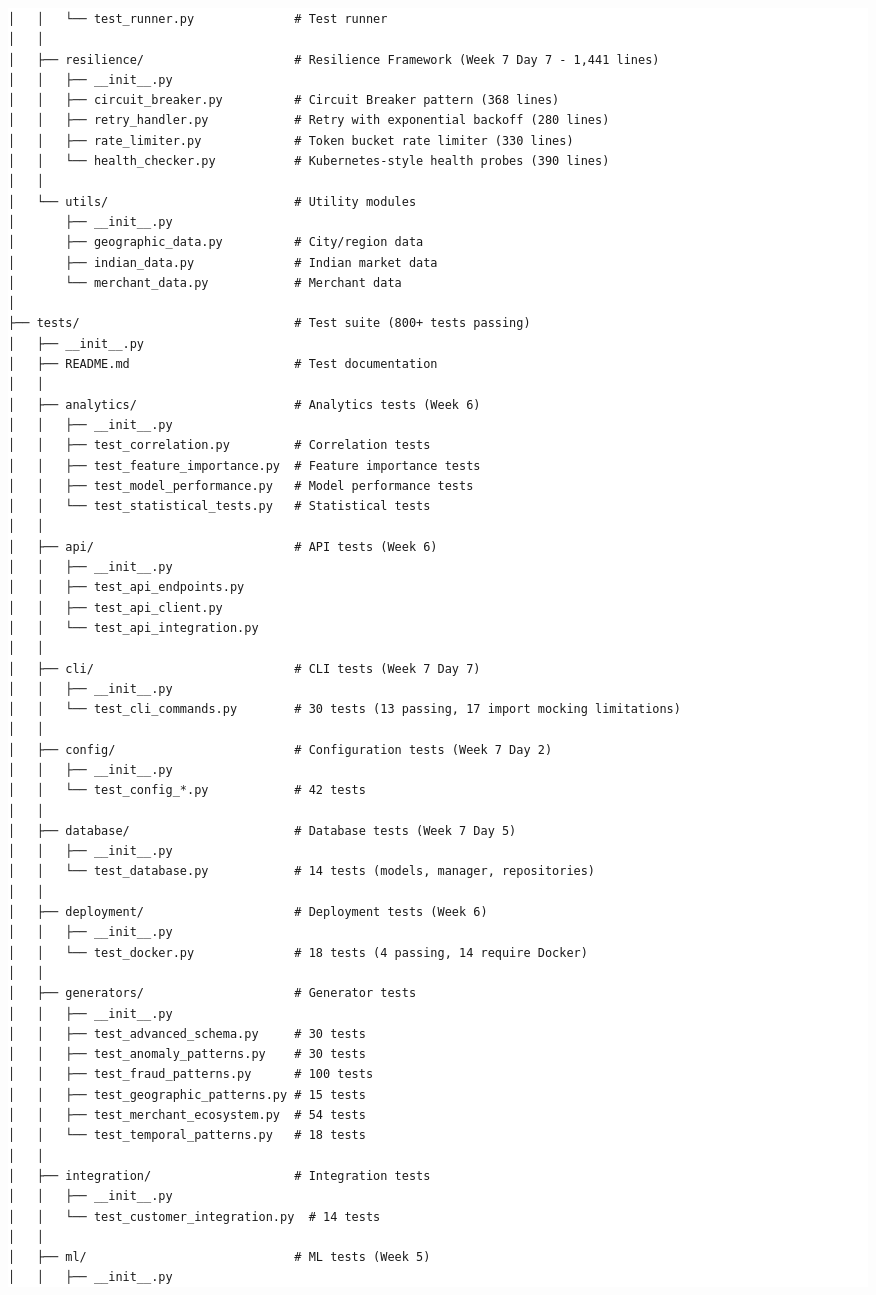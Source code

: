 ```
│   │   └── test_runner.py              # Test runner
│   │
│   ├── resilience/                     # Resilience Framework (Week 7 Day 7 - 1,441 lines)
│   │   ├── __init__.py
│   │   ├── circuit_breaker.py          # Circuit Breaker pattern (368 lines)
│   │   ├── retry_handler.py            # Retry with exponential backoff (280 lines)
│   │   ├── rate_limiter.py             # Token bucket rate limiter (330 lines)
│   │   └── health_checker.py           # Kubernetes-style health probes (390 lines)
│   │
│   └── utils/                          # Utility modules
│       ├── __init__.py
│       ├── geographic_data.py          # City/region data
│       ├── indian_data.py              # Indian market data
│       └── merchant_data.py            # Merchant data
│
├── tests/                              # Test suite (800+ tests passing)
│   ├── __init__.py
│   ├── README.md                       # Test documentation
│   │
│   ├── analytics/                      # Analytics tests (Week 6)
│   │   ├── __init__.py
│   │   ├── test_correlation.py         # Correlation tests
│   │   ├── test_feature_importance.py  # Feature importance tests
│   │   ├── test_model_performance.py   # Model performance tests
│   │   └── test_statistical_tests.py   # Statistical tests
│   │
│   ├── api/                            # API tests (Week 6)
│   │   ├── __init__.py
│   │   ├── test_api_endpoints.py
│   │   ├── test_api_client.py
│   │   └── test_api_integration.py
│   │
│   ├── cli/                            # CLI tests (Week 7 Day 7)
│   │   ├── __init__.py
│   │   └── test_cli_commands.py        # 30 tests (13 passing, 17 import mocking limitations)
│   │
│   ├── config/                         # Configuration tests (Week 7 Day 2)
│   │   ├── __init__.py
│   │   └── test_config_*.py            # 42 tests
│   │
│   ├── database/                       # Database tests (Week 7 Day 5)
│   │   ├── __init__.py
│   │   └── test_database.py            # 14 tests (models, manager, repositories)
│   │
│   ├── deployment/                     # Deployment tests (Week 6)
│   │   ├── __init__.py
│   │   └── test_docker.py              # 18 tests (4 passing, 14 require Docker)
│   │
│   ├── generators/                     # Generator tests
│   │   ├── __init__.py
│   │   ├── test_advanced_schema.py     # 30 tests
│   │   ├── test_anomaly_patterns.py    # 30 tests
│   │   ├── test_fraud_patterns.py      # 100 tests
│   │   ├── test_geographic_patterns.py # 15 tests
│   │   ├── test_merchant_ecosystem.py  # 54 tests
│   │   └── test_temporal_patterns.py   # 18 tests
│   │
│   ├── integration/                    # Integration tests
│   │   ├── __init__.py
│   │   └── test_customer_integration.py  # 14 tests
│   │
│   ├── ml/                             # ML tests (Week 5)
│   │   ├── __init__.py
```